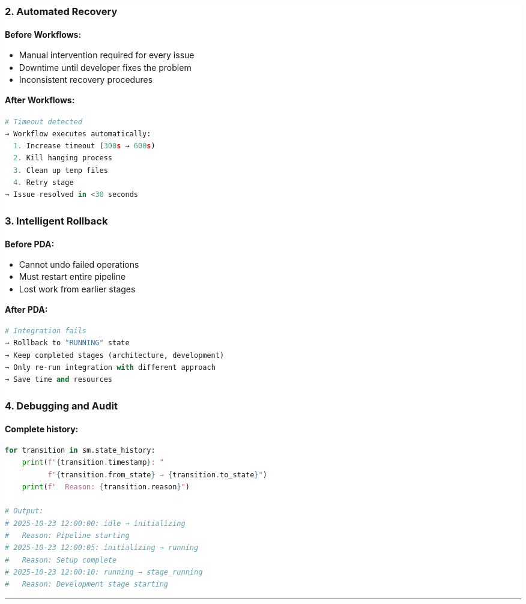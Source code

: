 ```json
```

### 2. Automated Recovery

**Before Workflows:**
- Manual intervention required for every issue
- Downtime until developer fixes the problem
- Inconsistent recovery procedures

**After Workflows:**
```python
# Timeout detected
→ Workflow executes automatically:
  1. Increase timeout (300s → 600s)
  2. Kill hanging process
  3. Clean up temp files
  4. Retry stage
→ Issue resolved in <30 seconds
```

### 3. Intelligent Rollback

**Before PDA:**
- Cannot undo failed operations
- Must restart entire pipeline
- Lost work from earlier stages

**After PDA:**
```python
# Integration fails
→ Rollback to "RUNNING" state
→ Keep completed stages (architecture, development)
→ Only re-run integration with different approach
→ Save time and resources
```

### 4. Debugging and Audit

**Complete history:**
```python
for transition in sm.state_history:
    print(f"{transition.timestamp}: "
          f"{transition.from_state} → {transition.to_state}")
    print(f"  Reason: {transition.reason}")

# Output:
# 2025-10-23 12:00:00: idle → initializing
#   Reason: Pipeline starting
# 2025-10-23 12:00:05: initializing → running
#   Reason: Setup complete
# 2025-10-23 12:00:10: running → stage_running
#   Reason: Development stage starting
```

---